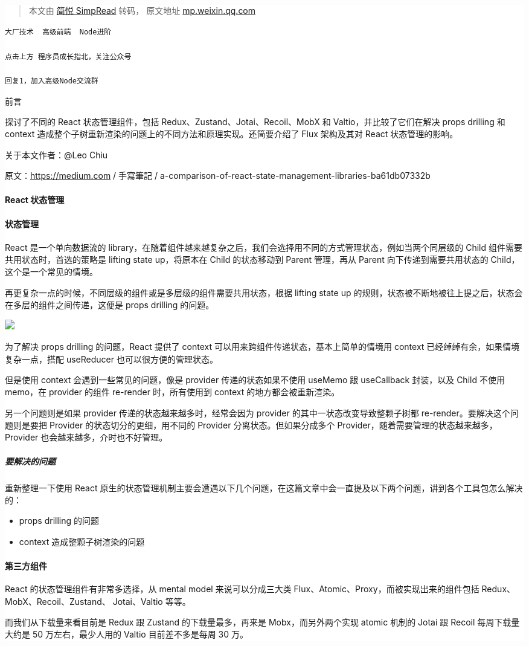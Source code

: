 > 本文由 [简悦 SimpRead](http://ksria.com/simpread/) 转码， 原文地址 [mp.weixin.qq.com](https://mp.weixin.qq.com/s/Dr-1giVL6sCC9o5SmjEr9Q)

```
大厂技术  高级前端  Node进阶

点击上方 程序员成长指北，关注公众号

回复1，加入高级Node交流群

```

前言  

探讨了不同的 React 状态管理组件，包括 Redux、Zustand、Jotai、Recoil、MobX 和 Valtio，并比较了它们在解决 props drilling 和 context 造成整个子树重新渲染的问题上的不同方法和原理实现。还简要介绍了 Flux 架构及其对 React 状态管理的影响。

关于本文作者：@Leo Chiu

原文：https://medium.com / 手寫筆記 / a-comparison-of-react-state-management-libraries-ba61db07332b

#### React 状态管理

#### 状态管理

React 是一个单向数据流的 library，在随着组件越来越复杂之后，我们会选择用不同的方式管理状态，例如当两个同层级的 Child 组件需要共用状态时，首选的策略是 lifting state up，将原本在 Child 的状态移动到 Parent 管理，再从 Parent 向下传递到需要共用状态的 Child，这个是一个常见的情境。

再更复杂一点的时候，不同层级的组件或是多层级的组件需要共用状态，根据 lifting state up 的规则，状态被不断地被往上提之后，状态会在多层的组件之间传递，这便是 props drilling 的问题。

![](https://mmbiz.qpic.cn/sz_mmbiz_jpg/meG6Vo0MevgBSNqMoKVFbvyic6SAoztEpyTmy4EeKia8FibgZu3xM0zUYQlQxBNrcXricZ4fKmQiaZRKPoibakhg8cJQ/640?wx_fmt=other&from=appmsg)

为了解决 props drilling 的问题，React 提供了 context 可以用来跨组件传递状态，基本上简单的情境用 context 已经绰绰有余，如果情境复杂一点，搭配 useReducer 也可以很方便的管理状态。

但是使用 context 会遇到一些常见的问题，像是 provider 传递的状态如果不使用 useMemo 跟 useCallback 封装，以及 Child 不使用 memo，在 provider 的组件 re-render 时，所有使用到 context 的地方都会被重新渲染。

另一个问题则是如果 provider 传递的状态越来越多时，经常会因为 provider 的其中一状态改变导致整颗子树都 re-render。要解决这个问题则是要把 Provider 的状态切分的更细，用不同的 Provider 分离状态。但如果分成多个 Provider，随着需要管理的状态越来越多，Provider 也会越来越多，介时也不好管理。

##### 要解决的问题

重新整理一下使用 React 原生的状态管理机制主要会遭遇以下几个问题，在这篇文章中会一直提及以下两个问题，讲到各个工具包怎么解决的：

*   props drilling 的问题
    
*   context 造成整颗子树渲染的问题
    

#### 第三方组件

React 的状态管理组件有非常多选择，从 mental model 来说可以分成三大类 Flux、Atomic、Proxy，而被实现出来的组件包括 Redux、MobX、Recoil、Zustand、 Jotai、Valtio 等等。

而我们从下载量来看目前是 Redux 跟 Zustand 的下载量最多，再来是 Mobx，而另外两个实现 atomic 机制的 Jotai 跟 Recoil 每周下载量大约是 50 万左右，最少人用的 Valtio 目前差不多是每周 30 万。
